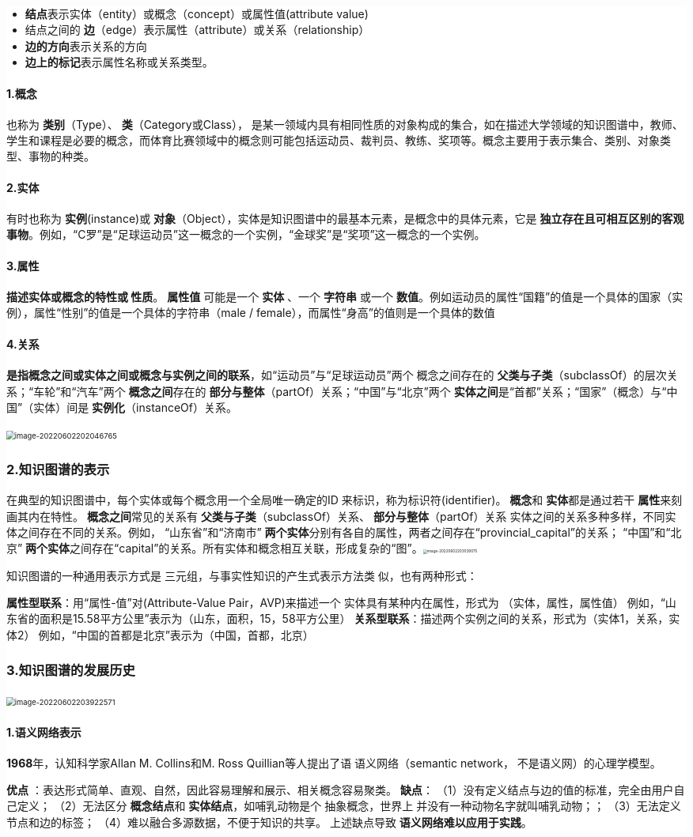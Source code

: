 - **结点**表示实体（entity）或概念（concept）或属性值(attribute value)
- 结点之间的 **边**（edge）表示属性（attribute）或关系（relationship）
- **边的方向**表示关系的方向
- **边上的标记**表示属性名称或关系类型。

####  1.概念

也称为 **类别**（Type）、 **类**（Category或Class）， 是某一领域内具有相同性质的对象构成的集合，如在描述大学领域的知识图谱中，教师、学生和课程是必要的概念，而体育比赛领域中的概念则可能包括运动员、裁判员、教练、奖项等。概念主要用于表示集合、类别、对象类型、事物的种类。

#### 2.实体

有时也称为 **实例**(instance)或 **对象**（Object），实体是知识图谱中的最基本元素，是概念中的具体元素，它是 **独立存在且可相互区别的客观事物**。例如，“C罗”是“足球运动员”这一概念的一个实例，“金球奖”是“奖项”这一概念的一个实例。

#### 3.属性

**描述实体或概念的特性或 性质**。 **属性值** 可能是一个 **实体** 、一个 **字符串** 或一个 **数值**。例如运动员的属性“国籍”的值是一个具体的国家（实例），属性“性别”的值是一个具体的字符串（male / female），而属性“身高”的值则是一个具体的数值

#### 4.关系

**是指概念之间或实体之间或概念与实例之间的联系**，如“运动员”与“足球运动员”两个 概念之间存在的 **父类与子类**（subclassOf）的层次关系；“车轮”和“汽车”两个 **概念之间**存在的 **部分与整体**（partOf）关系；“中国”与“北京”两个 **实体之间**是“首都”关系；“国家”（概念）与“中国”（实体）间是 **实例化**（instanceOf）关系。

<img src="D:\Typora_CACHE\image-20220602202046765.png" alt="image-20220602202046765" style="zoom:67%;" />

### 2.知识图谱的表示

在典型的知识图谱中，每个实体或每个概念用一个全局唯一确定的ID 来标识，称为标识符(identifier)。
**概念**和 **实体**都是通过若干 **属性**来刻画其内在特性。
**概念之间**常见的关系有 **父类与子类**（subclassOf）关系、 **部分与整体**（partOf）关系
实体之间的关系多种多样，不同实体之间存在不同的关系。例如，
“山东省”和“济南市” **两个实体**分别有各自的属性，两者之间存在“provincial_capital”的关系；
“中国”和“北京” **两个实体**之间存在“capital”的关系。所有实体和概念相互关联，形成复杂的“图”。<img src="D:\Typora_CACHE\image-20220602203039075.png" alt="image-20220602203039075" style="zoom:33%;" />

知识图谱的一种通用表示方式是 三元组，与事实性知识的产生式表示方法类
似，也有两种形式：

**属性型联系**：用“属性-值”对(Attribute-Value Pair，AVP)来描述一个
实体具有某种内在属性，形式为 （实体，属性，属性值）
例如，“山东省的面积是15.58平方公里”表示为（山东，面积，15，58平方公里）
**关系型联系**：描述两个实例之间的关系，形式为（实体1，关系，实体2）
例如，“中国的首都是北京”表示为（中国，首都，北京）

### 3.知识图谱的发展历史

<img src="D:\Typora_CACHE\image-20220602203922571.png" alt="image-20220602203922571" style="zoom:67%;" />

#### 1.语义网络表示

**1968**年，认知科学家Allan M. Collins和M. Ross Quillian等人提出了语 语义网络（semantic network， 不是语义网）的心理学模型。

**优点** ：表达形式简单、直观、自然，因此容易理解和展示、相关概念容易聚类。
**缺点**：
（1）没有定义结点与边的值的标准，完全由用户自己定义；
（2）无法区分 **概念结点**和 **实体结点**，如哺乳动物是个 抽象概念，世界上
并没有一种动物名字就叫哺乳动物；；
（3）无法定义节点和边的标签；
（4）难以融合多源数据，不便于知识的共享。
上述缺点导致 **语义网络难以应用于实践**。
